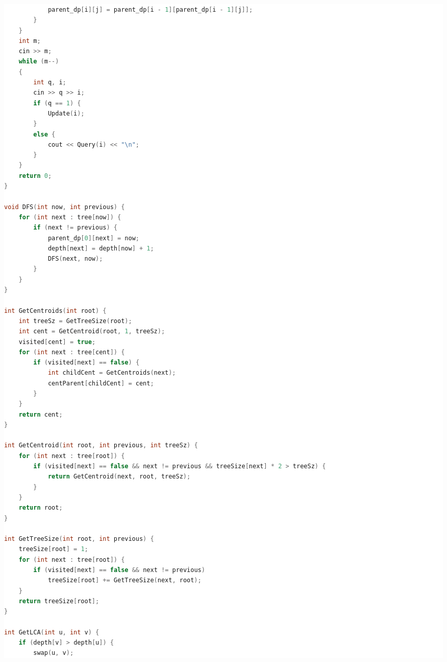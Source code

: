 ```C++
            parent_dp[i][j] = parent_dp[i - 1][parent_dp[i - 1][j]];
        }
    }
    int m;
    cin >> m;
    while (m--)
    {
        int q, i;
        cin >> q >> i;
        if (q == 1) {
            Update(i);
        }
        else {
            cout << Query(i) << "\n";
        }
    }
    return 0;
}

void DFS(int now, int previous) {
    for (int next : tree[now]) {
        if (next != previous) {
            parent_dp[0][next] = now;
            depth[next] = depth[now] + 1;
            DFS(next, now);
        }
    }
}

int GetCentroids(int root) {
    int treeSz = GetTreeSize(root);
    int cent = GetCentroid(root, 1, treeSz);
    visited[cent] = true;
    for (int next : tree[cent]) {
        if (visited[next] == false) {
            int childCent = GetCentroids(next);
            centParent[childCent] = cent;
        }
    }
    return cent;
}

int GetCentroid(int root, int previous, int treeSz) {
    for (int next : tree[root]) {
        if (visited[next] == false && next != previous && treeSize[next] * 2 > treeSz) {
            return GetCentroid(next, root, treeSz);
        }
    }
    return root;
}

int GetTreeSize(int root, int previous) {
    treeSize[root] = 1;
    for (int next : tree[root]) {
        if (visited[next] == false && next != previous)
            treeSize[root] += GetTreeSize(next, root);
    }
    return treeSize[root];
}

int GetLCA(int u, int v) {
    if (depth[v] > depth[u]) {
        swap(u, v);
```